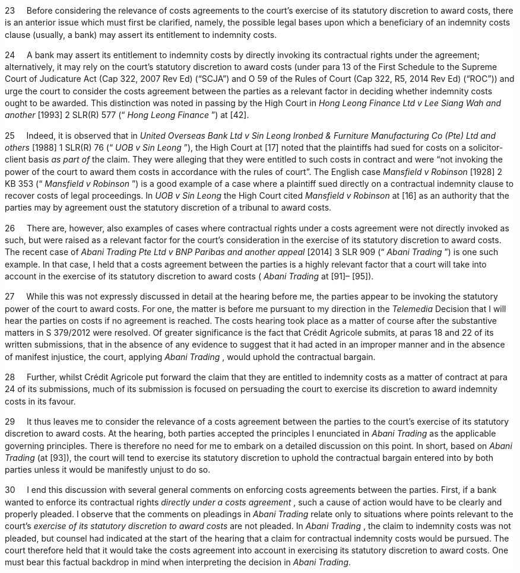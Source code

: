 23     Before considering the relevance of costs agreements to the court’s exercise of its statutory discretion to award costs, there is an anterior issue which must first be clarified, namely, the possible legal bases upon which a beneficiary of an indemnity costs clause (usually, a bank) may assert its entitlement to indemnity costs. 

24     A bank may assert its entitlement to indemnity costs by directly invoking its contractual rights under the agreement; alternatively, it may rely on the court’s statutory discretion to award costs (under para 13 of the First Schedule to the Supreme Court of Judicature Act (Cap 322, 2007 Rev Ed) (“SCJA”) and O 59 of the Rules of Court (Cap 322, R5, 2014 Rev Ed) (“ROC”)) and urge the court to consider the costs agreement between the parties as a relevant factor in deciding whether indemnity costs ought to be awarded. This distinction was noted in passing by the High Court in _Hong Leong Finance Ltd v Lee Siang Wah and another_ <span class="citation">[1993] 2 SLR(R) 577</span> (“ _Hong Leong Finance_ ”) at [42]. 

25     Indeed, it is observed that in _United Overseas Bank Ltd v Sin Leong Ironbed & Furniture Manufacturing Co (Pte) Ltd and others_ <span class="citation">[1988] 1 SLR(R) 76</span> (“ _UOB v Sin Leong_ ”), the High Court at [17] noted that the plaintiffs had sued for costs on a solicitor-client basis _as part of_ the claim. They were alleging that they were entitled to such costs in contract and were “not invoking the power of the court to award them costs in accordance with the rules of court”. The English case _Mansfield v Robinson_ [1928] 2 KB 353 (“ _Mansfield v Robinson_ ”) is a good example of a case where a plaintiff sued directly on a contractual indemnity clause to recover costs of legal proceedings. In _UOB v Sin Leong_ the High Court cited _Mansfield v Robinson_ at [16] as an authority that the parties may by agreement oust the statutory discretion of a tribunal to award costs. 

26     There are, however, also examples of cases where contractual rights under a costs agreement were not directly invoked as such, but were raised as a relevant factor for the court’s consideration in the exercise of its statutory discretion to award costs. The recent case of _Abani Trading Pte Ltd v BNP Paribas and another appeal_ <span class="citation">[2014] 3 SLR 909</span> (“ _Abani Trading_ ”) is one such example. In that case, I held that a costs agreement between the parties is a highly relevant factor that a court will take into account in the exercise of its statutory discretion to award costs ( _Abani Trading_ at [91]– [95]). 


27     While this was not expressly discussed in detail at the hearing before me, the parties appear to be invoking the statutory power of the court to award costs. For one, the matter is before me pursuant to my direction in the _Telemedia_ Decision that I will hear the parties on costs if no agreement is reached. The costs hearing took place as a matter of course after the substantive matters in S 379/2012 were resolved. Of greater significance is the fact that Crédit Agricole submits, at paras 18 and 22 of its written submissions, that in the absence of any evidence to suggest that it had acted in an improper manner and in the absence of manifest injustice, the court, applying _Abani Trading_ , would uphold the contractual bargain. 

28     Further, whilst Crédit Agricole put forward the claim that they are entitled to indemnity costs as a matter of contract at para 24 of its submissions, much of its submission is focused on persuading the court to exercise its discretion to award indemnity costs in its favour. 

29     It thus leaves me to consider the relevance of a costs agreement between the parties to the court’s exercise of its statutory discretion to award costs. At the hearing, both parties accepted the principles I enunciated in _Abani Trading_ as the applicable governing principles. There is therefore no need for me to embark on a detailed discussion on this point. In short, based on _Abani Trading_ (at [93]), the court will tend to exercise its statutory discretion to uphold the contractual bargain entered into by both parties unless it would be manifestly unjust to do so. 

30     I end this discussion with several general comments on enforcing costs agreements between the parties. First, if a bank wanted to enforce its contractual rights _directly under a costs agreement_ , such a cause of action would have to be clearly and properly pleaded. I observe that the comments on pleadings in _Abani Trading_ relate only to situations where points relevant to the court’s _exercise of its statutory discretion to award costs_ are not pleaded. In _Abani Trading_ , the claim to indemnity costs was not pleaded, but counsel had indicated at the start of the hearing that a claim for contractual indemnity costs would be pursued. The court therefore held that it would take the costs agreement into account in exercising its statutory discretion to award costs. One must bear this factual backdrop in mind when interpreting the decision in _Abani Trading_. 
